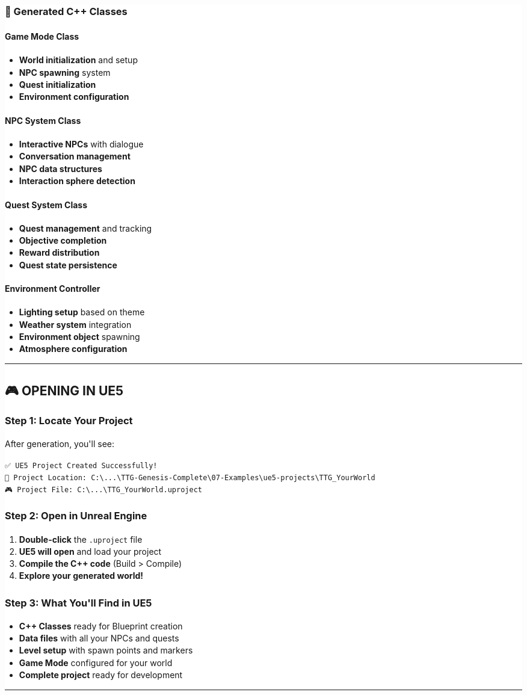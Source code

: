 ### **🔧 Generated C++ Classes**

#### **Game Mode Class**
- **World initialization** and setup
- **NPC spawning** system
- **Quest initialization**
- **Environment configuration**

#### **NPC System Class**
- **Interactive NPCs** with dialogue
- **Conversation management**
- **NPC data structures**
- **Interaction sphere detection**

#### **Quest System Class**
- **Quest management** and tracking
- **Objective completion**
- **Reward distribution**
- **Quest state persistence**

#### **Environment Controller**
- **Lighting setup** based on theme
- **Weather system** integration
- **Environment object** spawning
- **Atmosphere configuration**

---

## 🎮 **OPENING IN UE5**

### **Step 1: Locate Your Project**
After generation, you'll see:
```
✅ UE5 Project Created Successfully!
📁 Project Location: C:\...\TTG-Genesis-Complete\07-Examples\ue5-projects\TTG_YourWorld
🎮 Project File: C:\...\TTG_YourWorld.uproject
```

### **Step 2: Open in Unreal Engine**
1. **Double-click** the `.uproject` file
2. **UE5 will open** and load your project
3. **Compile the C++ code** (Build > Compile)
4. **Explore your generated world!**

### **Step 3: What You'll Find in UE5**
- **C++ Classes** ready for Blueprint creation
- **Data files** with all your NPCs and quests
- **Level setup** with spawn points and markers
- **Game Mode** configured for your world
- **Complete project** ready for development

---